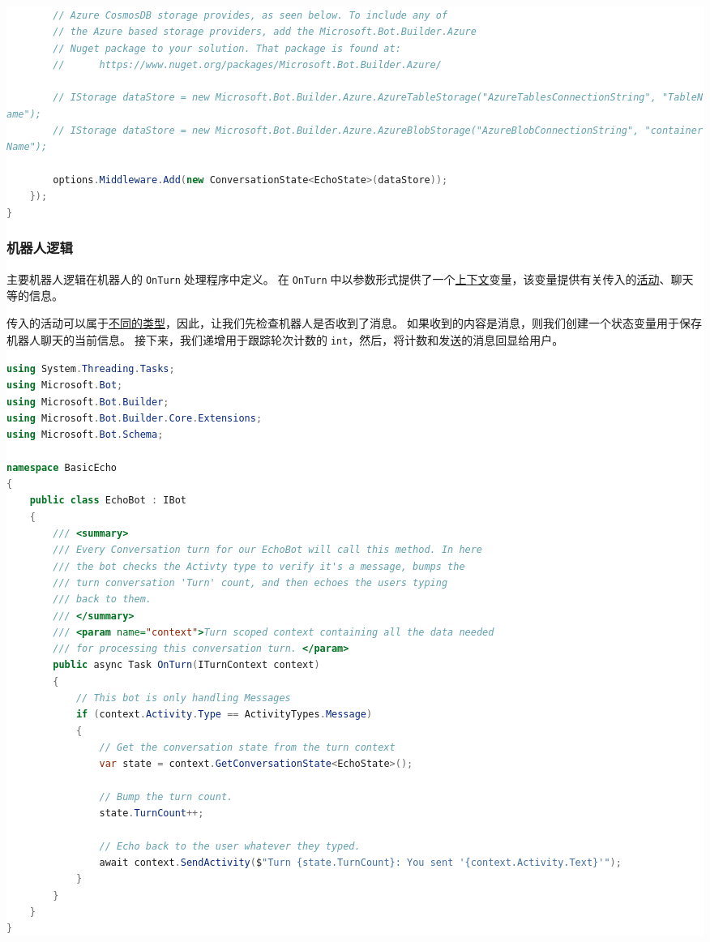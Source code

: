 ``` cs
        // Azure CosmosDB storage provides, as seen below. To include any of 
        // the Azure based storage providers, add the Microsoft.Bot.Builder.Azure 
        // Nuget package to your solution. That package is found at:
        //      https://www.nuget.org/packages/Microsoft.Bot.Builder.Azure/

        // IStorage dataStore = new Microsoft.Bot.Builder.Azure.AzureTableStorage("AzureTablesConnectionString", "TableName");
        // IStorage dataStore = new Microsoft.Bot.Builder.Azure.AzureBlobStorage("AzureBlobConnectionString", "containerName");

        options.Middleware.Add(new ConversationState<EchoState>(dataStore));
    });
}
```

### <a name="bot-logic"></a>机器人逻辑

主要机器人逻辑在机器人的 `OnTurn` 处理程序中定义。 在 `OnTurn` 中以参数形式提供了一个[上下文](./bot-builder-concept-activity-processing.md#turn-context)变量，该变量提供有关传入的[活动](bot-builder-concept-activity-processing.md)、聊天等的信息。

传入的活动可以属于[不同的类型](../bot-service-activities-entities.md#activity-types)，因此，让我们先检查机器人是否收到了消息。 如果收到的内容是消息，则我们创建一个状态变量用于保存机器人聊天的当前信息。 接下来，我们递增用于跟踪轮次计数的 `int`，然后，将计数和发送的消息回显给用户。

```cs
using System.Threading.Tasks;
using Microsoft.Bot;
using Microsoft.Bot.Builder;
using Microsoft.Bot.Builder.Core.Extensions;
using Microsoft.Bot.Schema;

namespace BasicEcho
{
    public class EchoBot : IBot
    {
        /// <summary>
        /// Every Conversation turn for our EchoBot will call this method. In here
        /// the bot checks the Activty type to verify it's a message, bumps the 
        /// turn conversation 'Turn' count, and then echoes the users typing
        /// back to them. 
        /// </summary>
        /// <param name="context">Turn scoped context containing all the data needed
        /// for processing this conversation turn. </param>        
        public async Task OnTurn(ITurnContext context)
        {
            // This bot is only handling Messages
            if (context.Activity.Type == ActivityTypes.Message)
            {
                // Get the conversation state from the turn context
                var state = context.GetConversationState<EchoState>();

                // Bump the turn count. 
                state.TurnCount++;

                // Echo back to the user whatever they typed.
                await context.SendActivity($"Turn {state.TurnCount}: You sent '{context.Activity.Text}'");
            }
        }
    }    
}
```
